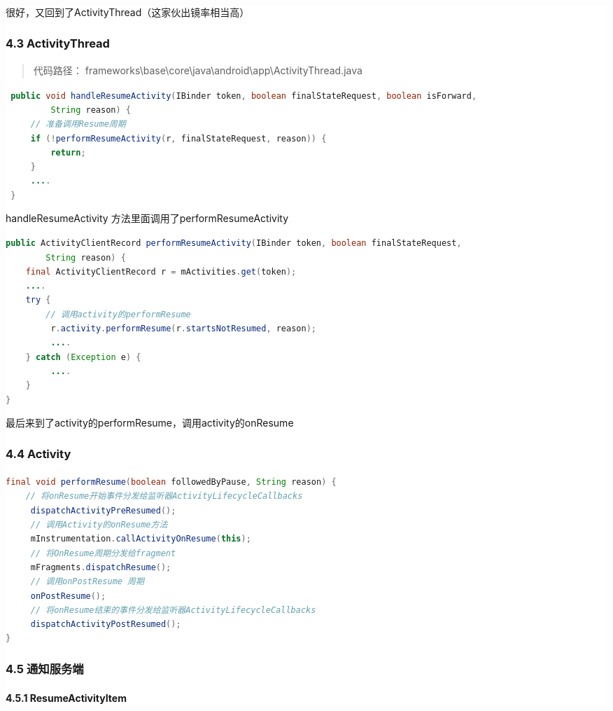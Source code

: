很好，又回到了ActivityThread（这家伙出镜率相当高）

### 4.3 ActivityThread

> 代码路径： frameworks\base\core\java\android\app\ActivityThread.java

```java
 public void handleResumeActivity(IBinder token, boolean finalStateRequest, boolean isForward,
         String reason) {
     // 准备调用Resume周期
     if (!performResumeActivity(r, finalStateRequest, reason)) {
         return;
     }
     ....
 }
```

handleResumeActivity 方法里面调用了performResumeActivity 

```java
public ActivityClientRecord performResumeActivity(IBinder token, boolean finalStateRequest,
        String reason) {
    final ActivityClientRecord r = mActivities.get(token);
    ....
    try {
        // 调用activity的performResume
         r.activity.performResume(r.startsNotResumed, reason);
         ....
    } catch (Exception e) {
         ....
    }
}
```

最后来到了activity的performResume，调用activity的onResume

### 4.4 Activity

```java
final void performResume(boolean followedByPause, String reason) {
    // 将onResume开始事件分发给监听器ActivityLifecycleCallbacks
     dispatchActivityPreResumed();
     // 调用Activity的onResume方法
     mInstrumentation.callActivityOnResume(this);
     // 将OnResume周期分发给fragment
     mFragments.dispatchResume();
     // 调用onPostResume 周期
     onPostResume();
     // 将onResume结束的事件分发给监听器ActivityLifecycleCallbacks
     dispatchActivityPostResumed();
}
```

### 4.5 通知服务端
#### 4.5.1 ResumeActivityItem
